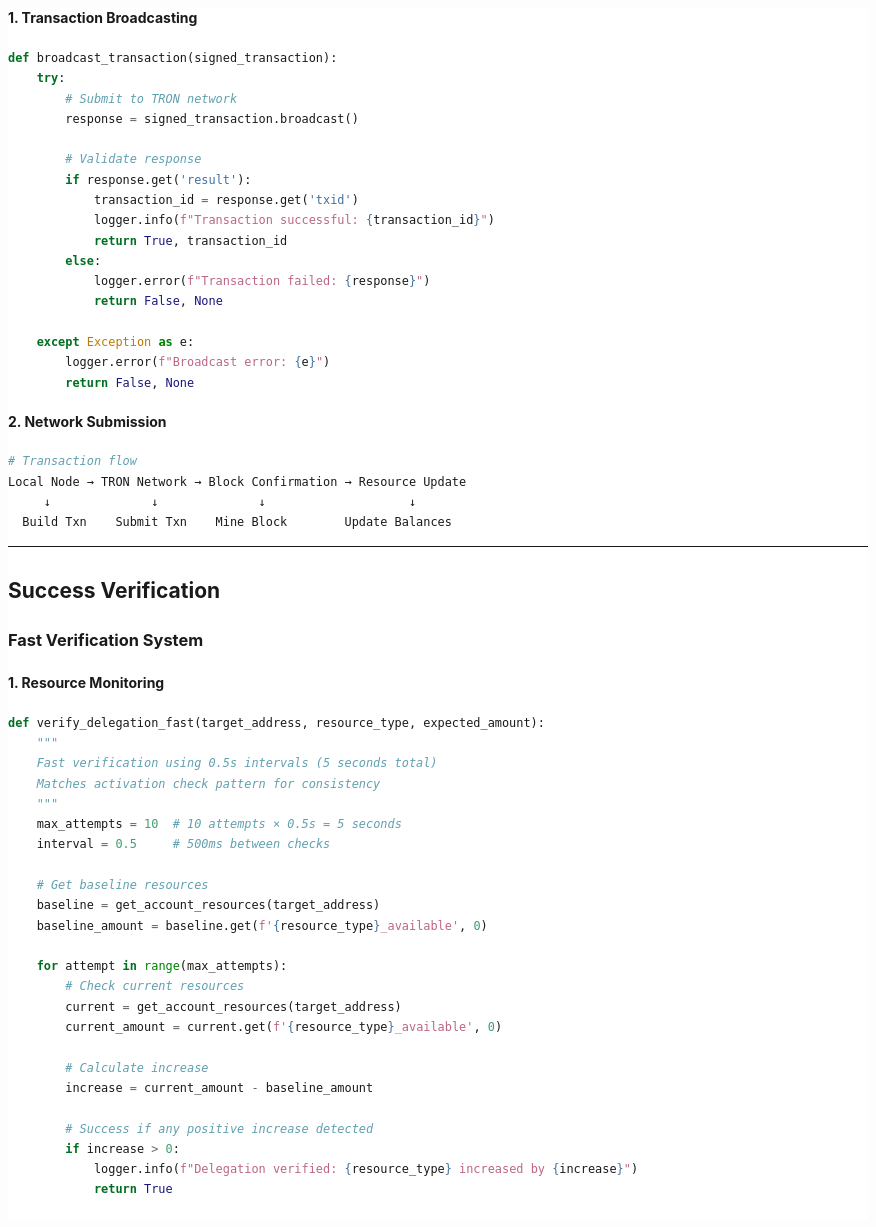 #### 1. Transaction Broadcasting

```python
def broadcast_transaction(signed_transaction):
    try:
        # Submit to TRON network
        response = signed_transaction.broadcast()
        
        # Validate response
        if response.get('result'):
            transaction_id = response.get('txid')
            logger.info(f"Transaction successful: {transaction_id}")
            return True, transaction_id
        else:
            logger.error(f"Transaction failed: {response}")
            return False, None
            
    except Exception as e:
        logger.error(f"Broadcast error: {e}")
        return False, None
```

#### 2. Network Submission

```python
# Transaction flow
Local Node → TRON Network → Block Confirmation → Resource Update
     ↓              ↓              ↓                    ↓
  Build Txn    Submit Txn    Mine Block        Update Balances
```

---

## Success Verification

### Fast Verification System

#### 1. Resource Monitoring

```python
def verify_delegation_fast(target_address, resource_type, expected_amount):
    """
    Fast verification using 0.5s intervals (5 seconds total)
    Matches activation check pattern for consistency
    """
    max_attempts = 10  # 10 attempts × 0.5s = 5 seconds
    interval = 0.5     # 500ms between checks
    
    # Get baseline resources
    baseline = get_account_resources(target_address)
    baseline_amount = baseline.get(f'{resource_type}_available', 0)
    
    for attempt in range(max_attempts):
        # Check current resources
        current = get_account_resources(target_address)
        current_amount = current.get(f'{resource_type}_available', 0)
        
        # Calculate increase
        increase = current_amount - baseline_amount
        
        # Success if any positive increase detected
        if increase > 0:
            logger.info(f"Delegation verified: {resource_type} increased by {increase}")
            return True
            
```